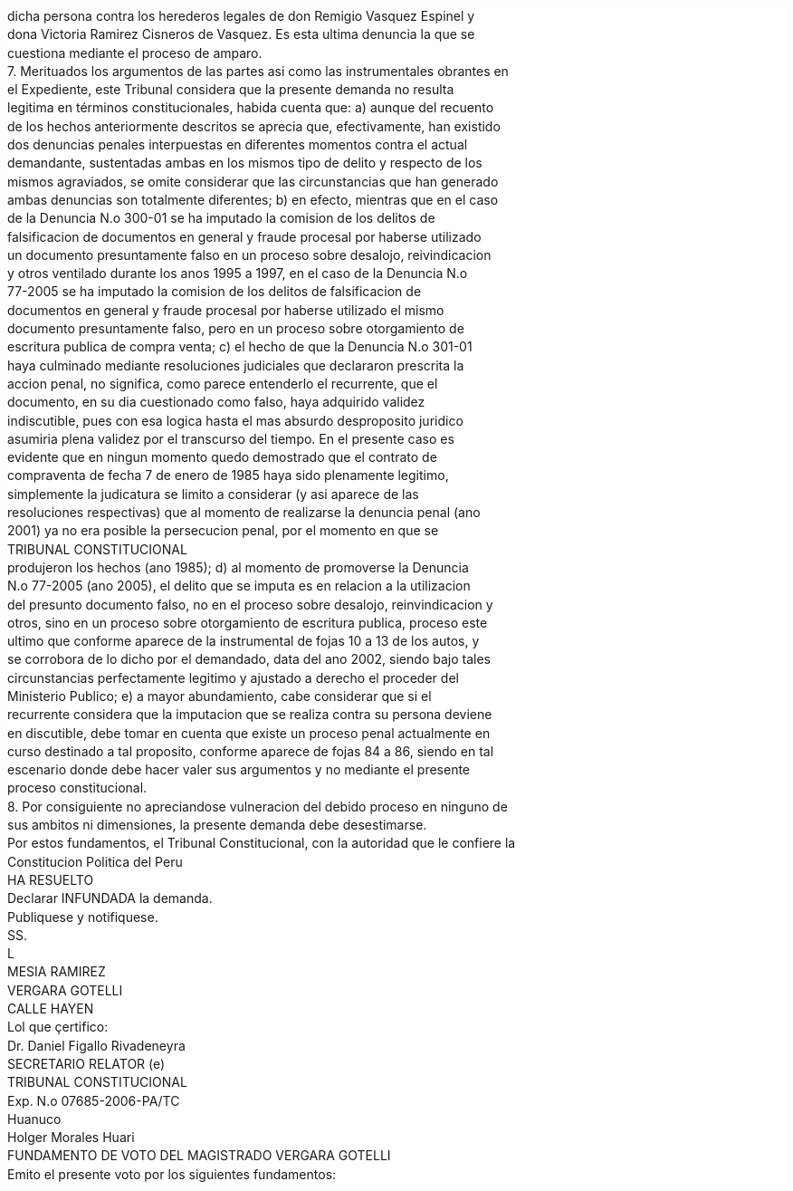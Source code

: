 dicha persona contra los herederos legales de don Remigio Vasquez Espinel y  
dona Victoria Ramirez Cisneros de Vasquez. Es esta ultima denuncia la que se  
cuestiona mediante el proceso de amparo.  
7. Merituados los argumentos de las partes asi como las instrumentales obrantes en  
el Expediente, este Tribunal considera que la presente demanda no resulta  
legitima en términos constitucionales, habida cuenta que: a) aunque del recuento  
de los hechos anteriormente descritos se aprecia que, efectivamente, han existido  
dos denuncias penales interpuestas en diferentes momentos contra el actual  
demandante, sustentadas ambas en los mismos tipo de delito y respecto de los  
mismos agraviados, se omite considerar que las circunstancias que han generado  
ambas denuncias son totalmente diferentes; b) en efecto, mientras que en el caso  
de la Denuncia N.o 300-01 se ha imputado la comision de los delitos de  
falsificacion de documentos en general y fraude procesal por haberse utilizado  
un documento presuntamente falso en un proceso sobre desalojo, reivindicacion  
y otros ventilado durante los anos 1995 a 1997, en el caso de la Denuncia N.o  
77-2005 se ha imputado la comision de los delitos de falsificacion de  
documentos en general y fraude procesal por haberse utilizado el mismo  
documento presuntamente falso, pero en un proceso sobre otorgamiento de  
escritura publica de compra venta; c) el hecho de que la Denuncia N.o 301-01  
haya culminado mediante resoluciones judiciales que declararon prescrita la  
accion penal, no significa, como parece entenderlo el recurrente, que el  
documento, en su dia cuestionado como falso, haya adquirido validez  
indiscutible, pues con esa logica hasta el mas absurdo desproposito juridico  
asumiria plena validez por el transcurso del tiempo. En el presente caso es  
evidente que en ningun momento quedo demostrado que el contrato de  
compraventa de fecha 7 de enero de 1985 haya sido plenamente legitimo,  
simplemente la judicatura se limito a considerar (y asi aparece de las  
resoluciones respectivas) que al momento de realizarse la denuncia penal (ano  
2001) ya no era posible la persecucion penal, por el momento en que se  
TRIBUNAL CONSTITUCIONAL  
produjeron los hechos (ano 1985); d) al momento de promoverse la Denuncia  
N.o 77-2005 (ano 2005), el delito que se imputa es en relacion a la utilizacion  
del presunto documento falso, no en el proceso sobre desalojo, reinvindicacion y  
otros, sino en un proceso sobre otorgamiento de escritura publica, proceso este  
ultimo que conforme aparece de la instrumental de fojas 10 a 13 de los autos, y  
se corrobora de lo dicho por el demandado, data del ano 2002, siendo bajo tales  
circunstancias perfectamente legitimo y ajustado a derecho el proceder del  
Ministerio Publico; e) a mayor abundamiento, cabe considerar que si el  
recurrente considera que la imputacion que se realiza contra su persona deviene  
en discutible, debe tomar en cuenta que existe un proceso penal actualmente en  
curso destinado a tal proposito, conforme aparece de fojas 84 a 86, siendo en tal  
escenario donde debe hacer valer sus argumentos y no mediante el presente  
proceso constitucional.  
8. Por consiguiente no apreciandose vulneracion del debido proceso en ninguno de  
sus ambitos ni dimensiones, la presente demanda debe desestimarse.  
Por estos fundamentos, el Tribunal Constitucional, con la autoridad que le confiere la  
Constitucion Politica del Peru  
HA RESUELTO  
Declarar INFUNDADA la demanda.  
Publiquese y notifiquese.  
SS.  
L  
MESIA RAMIREZ  
VERGARA GOTELLI  
CALLE HAYEN  
Lol que çertifico:  
Dr. Daniel Figallo Rivadeneyra  
SECRETARIO RELATOR (e)  
TRIBUNAL CONSTITUCIONAL  
Exp. N.o 07685-2006-PA/TC  
Huanuco  
Holger Morales Huari  
FUNDAMENTO DE VOTO DEL MAGISTRADO VERGARA GOTELLI  
Emito el presente voto por los siguientes fundamentos:  